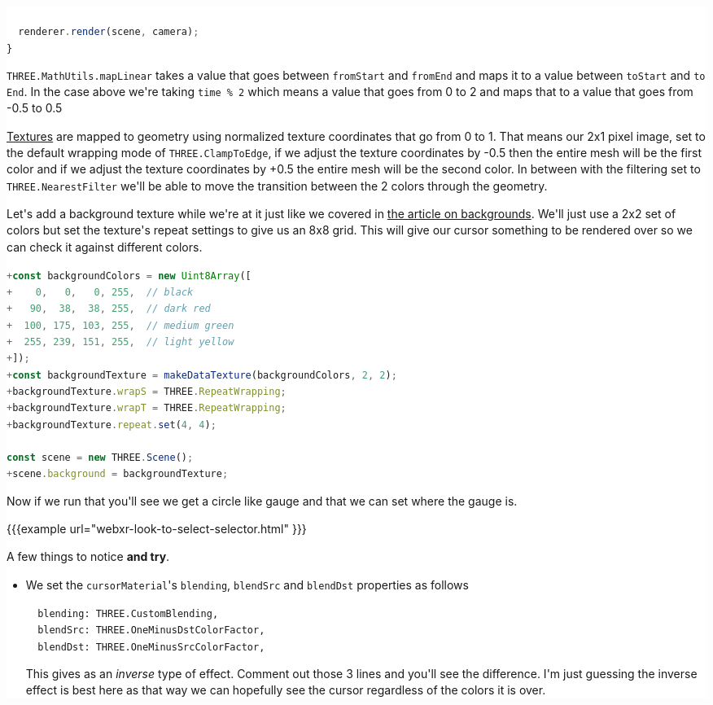 ```js

  renderer.render(scene, camera);
}
```

`THREE.MathUtils.mapLinear` takes a value that goes between `fromStart` and `fromEnd`
and maps it to a value between `toStart` and `toEnd`. In the case above we're
taking `time % 2` which means a value that goes from 0 to 2 and maps
that to a value that goes from -0.5 to 0.5

[Textures](textures.html) are mapped to geometry using normalized texture coordinates
that go from 0 to 1. That means our 2x1 pixel image, set to the default
wrapping mode of `THREE.ClampToEdge`, if we adjust the
texture coordinates by -0.5 then the entire mesh will be the first color
and if we adjust the texture coordinates by +0.5 the entire mesh will
be the second color. In between with the filtering set to `THREE.NearestFilter`
we'll be able to move the transition between the 2 colors through the geometry.

Let's add a background texture while we're at it just like we
covered in [the article on backgrounds](backgrounds.html).
We'll just use a 2x2 set of colors but set the texture's repeat
settings to give us an 8x8 grid. This will give our cursor something
to be rendered over so we can check it against different colors.

```js
+const backgroundColors = new Uint8Array([
+    0,   0,   0, 255,  // black
+   90,  38,  38, 255,  // dark red
+  100, 175, 103, 255,  // medium green
+  255, 239, 151, 255,  // light yellow
+]);
+const backgroundTexture = makeDataTexture(backgroundColors, 2, 2);
+backgroundTexture.wrapS = THREE.RepeatWrapping;
+backgroundTexture.wrapT = THREE.RepeatWrapping;
+backgroundTexture.repeat.set(4, 4);

const scene = new THREE.Scene();
+scene.background = backgroundTexture;
```

Now if we run that you'll see we get a circle like gauge
and that we can set where the gauge is.

{{{example url="webxr-look-to-select-selector.html" }}}

A few things to notice **and try**.

* We set the `cursorMaterial`'s `blending`, `blendSrc` and `blendDst`
  properties as follows

        blending: THREE.CustomBlending,
        blendSrc: THREE.OneMinusDstColorFactor,
        blendDst: THREE.OneMinusSrcColorFactor,

  This gives as an *inverse* type of effect. Comment out
  those 3 lines and you'll see the difference. I'm just guessing
  the inverse effect is best here as that way we can hopefully
  see the cursor regardless of the colors it is over.
